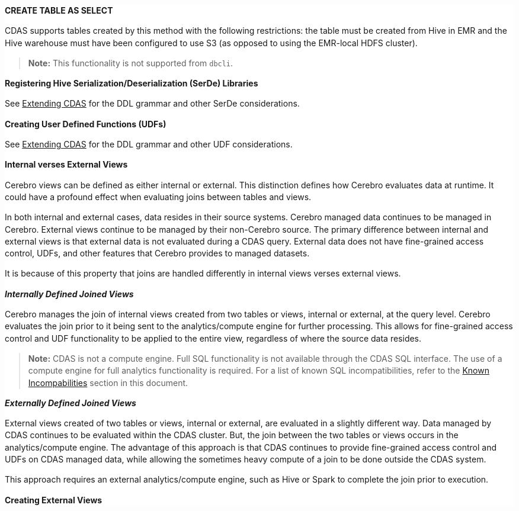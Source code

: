 **CREATE TABLE AS SELECT**

CDAS supports tables created by this method with the following restrictions:
the table must be created from Hive in EMR and the Hive warehouse must have been
configured to use S3 (as opposed to using the EMR-local HDFS cluster).

> **Note:** This functionality is not supported from `dbcli`.

**Registering Hive Serialization/Deserialization (SerDe) Libraries**

See [Extending CDAS](ExtendingCDAS.md) for the DDL grammar and other SerDe
considerations.

**Creating User Defined Functions (UDFs)**

See [Extending CDAS](ExtendingCDAS.md) for the DDL grammar and other UDF considerations.

**Internal verses External Views**

Cerebro views can be defined as either internal or external. This distinction defines
how Cerebro evaluates data at runtime. It could have a profound effect when evaluating
joins between tables and views.

In both internal and external cases, data resides in their source systems. Cerebro managed
data continues to be managed in Cerebro. External views continue to be managed
by their non-Cerebro source. The primary difference between internal and external views is
that external data is not evaluated during a CDAS query. External data does not have
fine-grained access control, UDFs, and other features that Cerebro provides to managed
datasets.

It is because of this property that joins are handled differently in internal views verses
external views.

***Internally Defined Joined Views***

Cerebro manages the join of internal views created from two tables or views, internal or
external, at the query level. Cerebro evaluates the join prior to it being sent to
the analytics/compute engine for further processing. This allows for fine-grained access
control and UDF functionality to be applied to the entire view, regardless of where the
source data resides.

> **Note:** CDAS is not a compute engine. Full SQL functionality is not available through the
CDAS SQL interface. The use of a compute engine for full analytics functionality is required.
For a list of known SQL incompatibilities, refer to the
[Known Incompabilities](#known-incompatibilities) section in this document.

***Externally Defined Joined Views***

External views created of two tables or views, internal or external, are evaluated in a slightly
different way. Data managed by CDAS continues to be evaluated within the CDAS cluster. But,
the join between the two tables or views occurs in the analytics/compute engine. The advantage
of this approach is that CDAS continues to provide fine-grained access control and UDFs on
CDAS managed data, while allowing the sometimes heavy compute of a join to be done outside the
CDAS system.

This approach requires an external analytics/compute engine, such as Hive or Spark to complete
the join prior to execution.

**Creating External Views**
